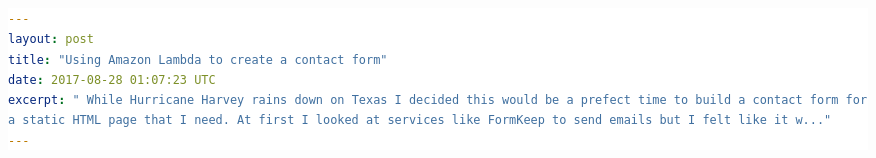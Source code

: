```yaml
---
layout: post
title: "Using Amazon Lambda to create a contact form"
date: 2017-08-28 01:07:23 UTC
excerpt: " While Hurricane Harvey rains down on Texas I decided this would be a prefect time to build a contact form for a static HTML page that I need. At first I looked at services like FormKeep to send emails but I felt like it w..."
---
```

